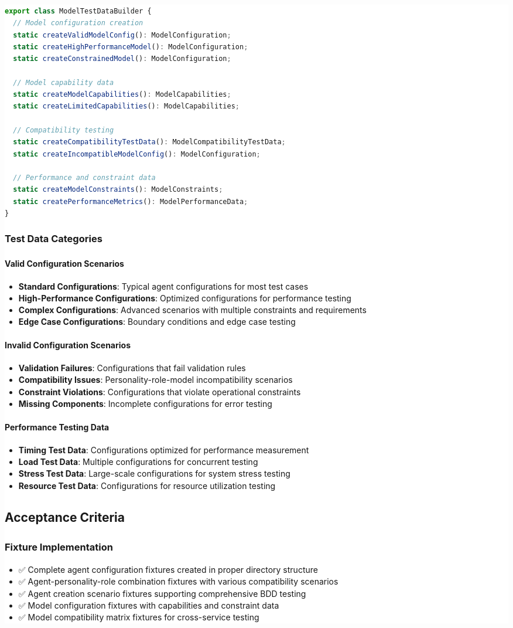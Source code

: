 ```typescript
export class ModelTestDataBuilder {
  // Model configuration creation
  static createValidModelConfig(): ModelConfiguration;
  static createHighPerformanceModel(): ModelConfiguration;
  static createConstrainedModel(): ModelConfiguration;

  // Model capability data
  static createModelCapabilities(): ModelCapabilities;
  static createLimitedCapabilities(): ModelCapabilities;

  // Compatibility testing
  static createCompatibilityTestData(): ModelCompatibilityTestData;
  static createIncompatibleModelConfig(): ModelConfiguration;

  // Performance and constraint data
  static createModelConstraints(): ModelConstraints;
  static createPerformanceMetrics(): ModelPerformanceData;
}
```

### Test Data Categories

#### Valid Configuration Scenarios

- **Standard Configurations**: Typical agent configurations for most test cases
- **High-Performance Configurations**: Optimized configurations for performance testing
- **Complex Configurations**: Advanced scenarios with multiple constraints and requirements
- **Edge Case Configurations**: Boundary conditions and edge case testing

#### Invalid Configuration Scenarios

- **Validation Failures**: Configurations that fail validation rules
- **Compatibility Issues**: Personality-role-model incompatibility scenarios
- **Constraint Violations**: Configurations that violate operational constraints
- **Missing Components**: Incomplete configurations for error testing

#### Performance Testing Data

- **Timing Test Data**: Configurations optimized for performance measurement
- **Load Test Data**: Multiple configurations for concurrent testing
- **Stress Test Data**: Large-scale configurations for system stress testing
- **Resource Test Data**: Configurations for resource utilization testing

## Acceptance Criteria

### Fixture Implementation

- ✅ Complete agent configuration fixtures created in proper directory structure
- ✅ Agent-personality-role combination fixtures with various compatibility scenarios
- ✅ Agent creation scenario fixtures supporting comprehensive BDD testing
- ✅ Model configuration fixtures with capabilities and constraint data
- ✅ Model compatibility matrix fixtures for cross-service testing

